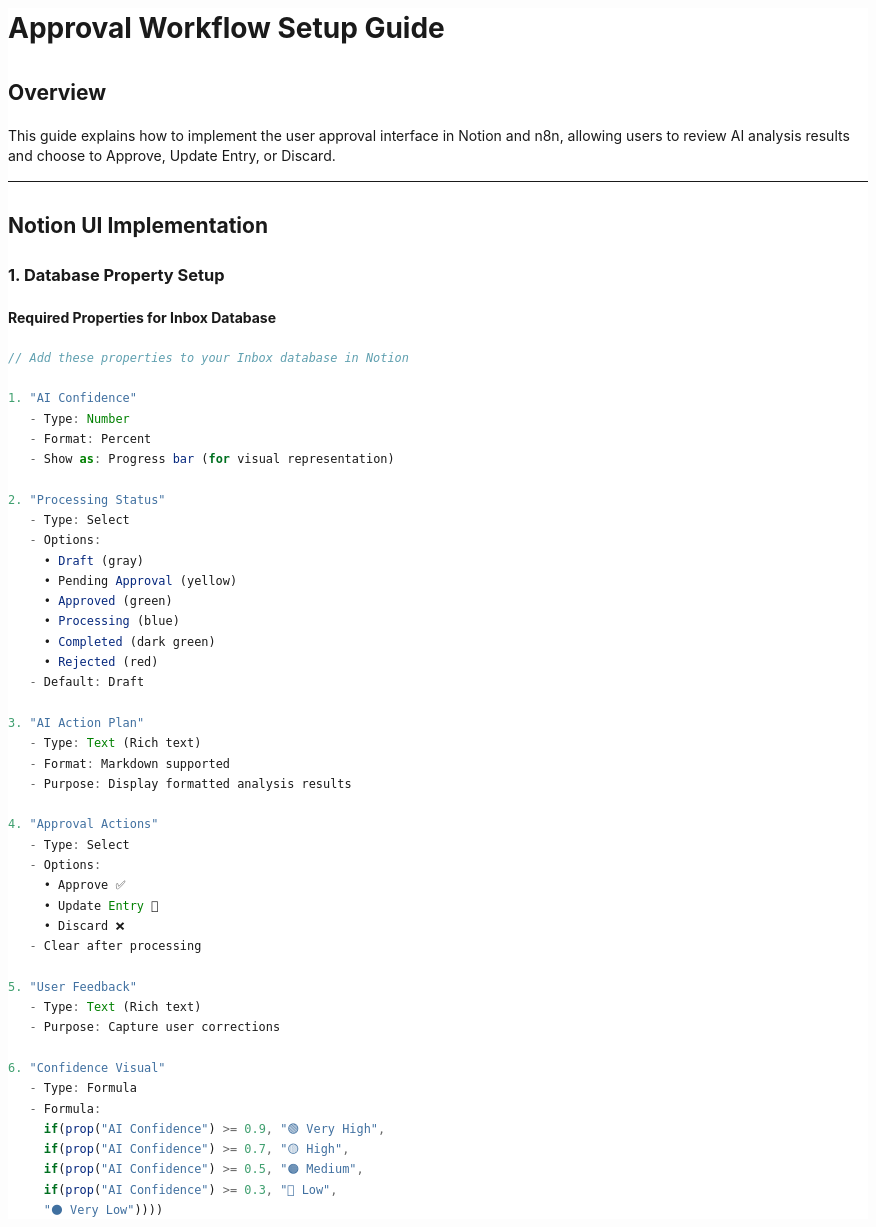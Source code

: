 # Approval Workflow Setup Guide

## Overview
This guide explains how to implement the user approval interface in Notion and n8n, allowing users to review AI analysis results and choose to Approve, Update Entry, or Discard.

---

## Notion UI Implementation

### 1. Database Property Setup

#### Required Properties for Inbox Database
```javascript
// Add these properties to your Inbox database in Notion

1. "AI Confidence" 
   - Type: Number
   - Format: Percent
   - Show as: Progress bar (for visual representation)

2. "Processing Status"
   - Type: Select
   - Options: 
     • Draft (gray)
     • Pending Approval (yellow) 
     • Approved (green)
     • Processing (blue)
     • Completed (dark green)
     • Rejected (red)
   - Default: Draft

3. "AI Action Plan"
   - Type: Text (Rich text)
   - Format: Markdown supported
   - Purpose: Display formatted analysis results

4. "Approval Actions" 
   - Type: Select
   - Options:
     • Approve ✅
     • Update Entry 📝
     • Discard ❌
   - Clear after processing

5. "User Feedback"
   - Type: Text (Rich text)
   - Purpose: Capture user corrections

6. "Confidence Visual"
   - Type: Formula
   - Formula: 
     if(prop("AI Confidence") >= 0.9, "🟢 Very High",
     if(prop("AI Confidence") >= 0.7, "🟡 High",
     if(prop("AI Confidence") >= 0.5, "🟠 Medium",
     if(prop("AI Confidence") >= 0.3, "🔴 Low",
     "⚫ Very Low"))))
```
